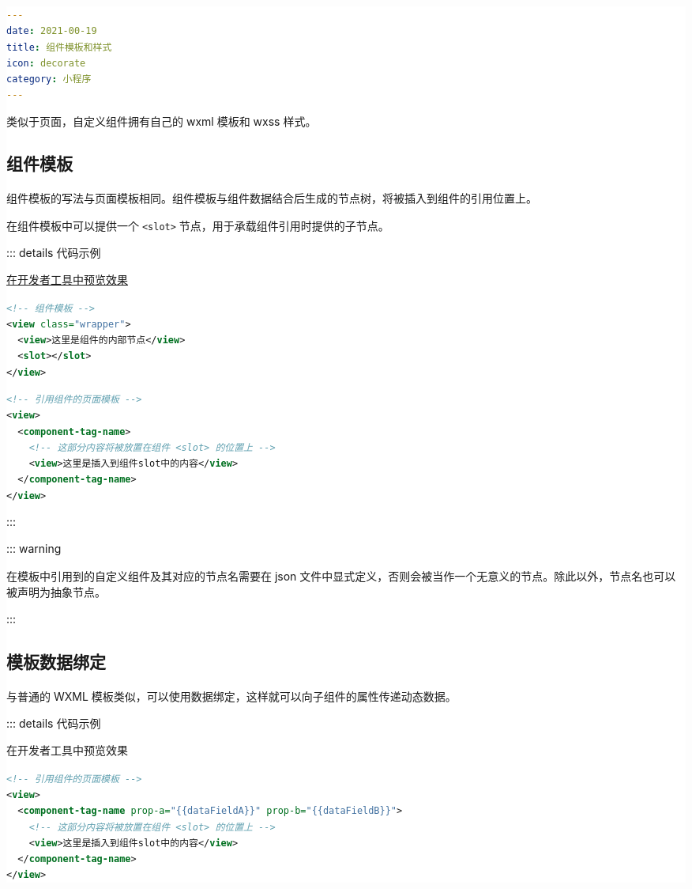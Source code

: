 ```yaml
---
date: 2021-00-19
title: 组件模板和样式
icon: decorate
category: 小程序
---
```


类似于页面，自定义组件拥有自己的 wxml 模板和 wxss 样式。

## 组件模板

组件模板的写法与页面模板相同。组件模板与组件数据结合后生成的节点树，将被插入到组件的引用位置上。

在组件模板中可以提供一个 `<slot>` 节点，用于承载组件引用时提供的子节点。

::: details 代码示例

[在开发者工具中预览效果](https://developers.weixin.qq.com/s/1udXLnmi6KY2)

```xml
<!-- 组件模板 -->
<view class="wrapper">
  <view>这里是组件的内部节点</view>
  <slot></slot>
</view>
```

```xml
<!-- 引用组件的页面模板 -->
<view>
  <component-tag-name>
    <!-- 这部分内容将被放置在组件 <slot> 的位置上 -->
    <view>这里是插入到组件slot中的内容</view>
  </component-tag-name>
</view>
```

:::

::: warning

在模板中引用到的自定义组件及其对应的节点名需要在 json 文件中显式定义，否则会被当作一个无意义的节点。除此以外，节点名也可以被声明为抽象节点。

:::

## 模板数据绑定

与普通的 WXML 模板类似，可以使用数据绑定，这样就可以向子组件的属性传递动态数据。

::: details 代码示例

在开发者工具中预览效果

```xml
<!-- 引用组件的页面模板 -->
<view>
  <component-tag-name prop-a="{{dataFieldA}}" prop-b="{{dataFieldB}}">
    <!-- 这部分内容将被放置在组件 <slot> 的位置上 -->
    <view>这里是插入到组件slot中的内容</view>
  </component-tag-name>
</view>
```
